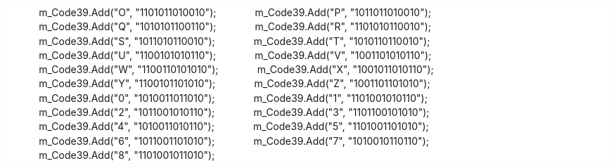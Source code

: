 &nbsp;&nbsp;&nbsp;&nbsp;&nbsp;&nbsp;&nbsp;&nbsp;&nbsp;&nbsp;&nbsp;&nbsp;m_Code39.Add(<span class="cs__string">&quot;O&quot;</span>,&nbsp;<span class="cs__string">&quot;1101011010010&quot;</span>);&nbsp;
&nbsp;&nbsp;&nbsp;&nbsp;&nbsp;&nbsp;&nbsp;&nbsp;&nbsp;&nbsp;&nbsp;&nbsp;m_Code39.Add(<span class="cs__string">&quot;P&quot;</span>,&nbsp;<span class="cs__string">&quot;1011011010010&quot;</span>);&nbsp;
&nbsp;&nbsp;&nbsp;&nbsp;&nbsp;&nbsp;&nbsp;&nbsp;&nbsp;&nbsp;&nbsp;&nbsp;m_Code39.Add(<span class="cs__string">&quot;Q&quot;</span>,&nbsp;<span class="cs__string">&quot;1010101100110&quot;</span>);&nbsp;
&nbsp;&nbsp;&nbsp;&nbsp;&nbsp;&nbsp;&nbsp;&nbsp;&nbsp;&nbsp;&nbsp;&nbsp;m_Code39.Add(<span class="cs__string">&quot;R&quot;</span>,&nbsp;<span class="cs__string">&quot;1101010110010&quot;</span>);&nbsp;
&nbsp;&nbsp;&nbsp;&nbsp;&nbsp;&nbsp;&nbsp;&nbsp;&nbsp;&nbsp;&nbsp;&nbsp;m_Code39.Add(<span class="cs__string">&quot;S&quot;</span>,&nbsp;<span class="cs__string">&quot;1011010110010&quot;</span>);&nbsp;
&nbsp;&nbsp;&nbsp;&nbsp;&nbsp;&nbsp;&nbsp;&nbsp;&nbsp;&nbsp;&nbsp;&nbsp;m_Code39.Add(<span class="cs__string">&quot;T&quot;</span>,&nbsp;<span class="cs__string">&quot;1010110110010&quot;</span>);&nbsp;
&nbsp;&nbsp;&nbsp;&nbsp;&nbsp;&nbsp;&nbsp;&nbsp;&nbsp;&nbsp;&nbsp;&nbsp;m_Code39.Add(<span class="cs__string">&quot;U&quot;</span>,&nbsp;<span class="cs__string">&quot;1100101010110&quot;</span>);&nbsp;
&nbsp;&nbsp;&nbsp;&nbsp;&nbsp;&nbsp;&nbsp;&nbsp;&nbsp;&nbsp;&nbsp;&nbsp;m_Code39.Add(<span class="cs__string">&quot;V&quot;</span>,&nbsp;<span class="cs__string">&quot;1001101010110&quot;</span>);&nbsp;
&nbsp;&nbsp;&nbsp;&nbsp;&nbsp;&nbsp;&nbsp;&nbsp;&nbsp;&nbsp;&nbsp;&nbsp;m_Code39.Add(<span class="cs__string">&quot;W&quot;</span>,&nbsp;<span class="cs__string">&quot;1100110101010&quot;</span>);&nbsp;
&nbsp;&nbsp;&nbsp;&nbsp;&nbsp;&nbsp;&nbsp;&nbsp;&nbsp;&nbsp;&nbsp;&nbsp;m_Code39.Add(<span class="cs__string">&quot;X&quot;</span>,&nbsp;<span class="cs__string">&quot;1001011010110&quot;</span>);&nbsp;
&nbsp;&nbsp;&nbsp;&nbsp;&nbsp;&nbsp;&nbsp;&nbsp;&nbsp;&nbsp;&nbsp;&nbsp;m_Code39.Add(<span class="cs__string">&quot;Y&quot;</span>,&nbsp;<span class="cs__string">&quot;1100101101010&quot;</span>);&nbsp;
&nbsp;&nbsp;&nbsp;&nbsp;&nbsp;&nbsp;&nbsp;&nbsp;&nbsp;&nbsp;&nbsp;&nbsp;m_Code39.Add(<span class="cs__string">&quot;Z&quot;</span>,&nbsp;<span class="cs__string">&quot;1001101101010&quot;</span>);&nbsp;
&nbsp;&nbsp;&nbsp;&nbsp;&nbsp;&nbsp;&nbsp;&nbsp;&nbsp;&nbsp;&nbsp;&nbsp;m_Code39.Add(<span class="cs__string">&quot;0&quot;</span>,&nbsp;<span class="cs__string">&quot;1010011011010&quot;</span>);&nbsp;
&nbsp;&nbsp;&nbsp;&nbsp;&nbsp;&nbsp;&nbsp;&nbsp;&nbsp;&nbsp;&nbsp;&nbsp;m_Code39.Add(<span class="cs__string">&quot;1&quot;</span>,&nbsp;<span class="cs__string">&quot;1101001010110&quot;</span>);&nbsp;
&nbsp;&nbsp;&nbsp;&nbsp;&nbsp;&nbsp;&nbsp;&nbsp;&nbsp;&nbsp;&nbsp;&nbsp;m_Code39.Add(<span class="cs__string">&quot;2&quot;</span>,&nbsp;<span class="cs__string">&quot;1011001010110&quot;</span>);&nbsp;
&nbsp;&nbsp;&nbsp;&nbsp;&nbsp;&nbsp;&nbsp;&nbsp;&nbsp;&nbsp;&nbsp;&nbsp;m_Code39.Add(<span class="cs__string">&quot;3&quot;</span>,&nbsp;<span class="cs__string">&quot;1101100101010&quot;</span>);&nbsp;
&nbsp;&nbsp;&nbsp;&nbsp;&nbsp;&nbsp;&nbsp;&nbsp;&nbsp;&nbsp;&nbsp;&nbsp;m_Code39.Add(<span class="cs__string">&quot;4&quot;</span>,&nbsp;<span class="cs__string">&quot;1010011010110&quot;</span>);&nbsp;
&nbsp;&nbsp;&nbsp;&nbsp;&nbsp;&nbsp;&nbsp;&nbsp;&nbsp;&nbsp;&nbsp;&nbsp;m_Code39.Add(<span class="cs__string">&quot;5&quot;</span>,&nbsp;<span class="cs__string">&quot;1101001101010&quot;</span>);&nbsp;
&nbsp;&nbsp;&nbsp;&nbsp;&nbsp;&nbsp;&nbsp;&nbsp;&nbsp;&nbsp;&nbsp;&nbsp;m_Code39.Add(<span class="cs__string">&quot;6&quot;</span>,&nbsp;<span class="cs__string">&quot;1011001101010&quot;</span>);&nbsp;
&nbsp;&nbsp;&nbsp;&nbsp;&nbsp;&nbsp;&nbsp;&nbsp;&nbsp;&nbsp;&nbsp;&nbsp;m_Code39.Add(<span class="cs__string">&quot;7&quot;</span>,&nbsp;<span class="cs__string">&quot;1010010110110&quot;</span>);&nbsp;
&nbsp;&nbsp;&nbsp;&nbsp;&nbsp;&nbsp;&nbsp;&nbsp;&nbsp;&nbsp;&nbsp;&nbsp;m_Code39.Add(<span class="cs__string">&quot;8&quot;</span>,&nbsp;<span class="cs__string">&quot;1101001011010&quot;</span>);&nbsp;